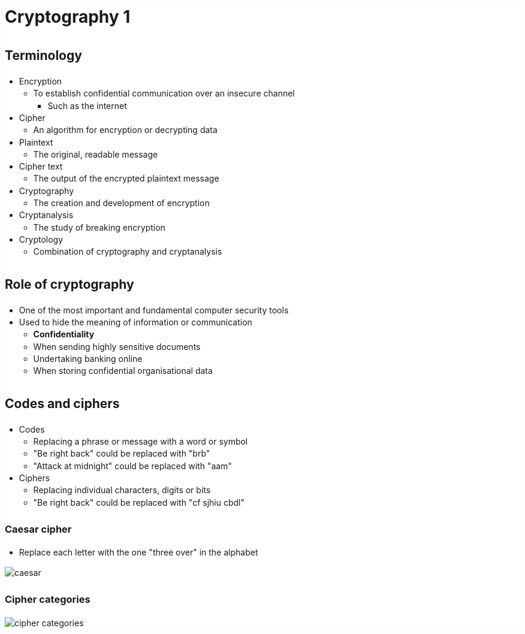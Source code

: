 # Cryptography 1

## Terminology

- Encryption
	- To establish confidential communication over an insecure channel
		- Such as the internet
- Cipher
	- An algorithm for encryption or decrypting data
- Plaintext
	- The original, readable message
- Cipher text
	- The output of the encrypted plaintext message
- Cryptography
	- The creation and development of encryption
- Cryptanalysis
	- The study of breaking encryption
- Cryptology
	- Combination of cryptography and cryptanalysis

## Role of cryptography

- One of the most important and fundamental computer security tools
- Used to hide the meaning of information or communication
	- **Confidentiality**
	- When sending highly sensitive documents
	- Undertaking banking online
	- When storing confidential organisational data

## Codes and ciphers

- Codes
	- Replacing a phrase or message with a word or symbol
	- "Be right back" could be replaced with "brb"
	- "Attack at midnight" could be replaced with "aam"
- Ciphers
	- Replacing individual characters, digits or bits
	- "Be right back" could be replaced with "cf sjhiu cbdl"

### Caesar cipher

- Replace each letter with the one "three over" in the alphabet

![caesar](http://snag.gy/NaaKl.jpg)

### Cipher categories

![cipher categories](http://snag.gy/Tgdky.jpg)
